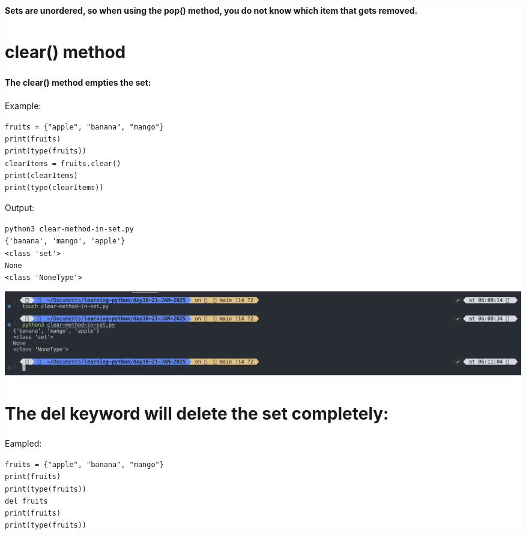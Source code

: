 #### Sets are unordered, so when using the pop() method, you do not know which item that gets removed.

#

# clear() method

#### The clear() method empties the set:

Example:

```
fruits = {"apple", "banana", "mango"}
print(fruits)
print(type(fruits))
clearItems = fruits.clear()
print(clearItems)
print(type(clearItems))
```

Output:

```
python3 clear-method-in-set.py
{'banana', 'mango', 'apple'}
<class 'set'>
None
<class 'NoneType'>
```

![alt text](./images/image-14.png)

#

# The del keyword will delete the set completely:

Eampled:

```
fruits = {"apple", "banana", "mango"}
print(fruits)
print(type(fruits))
del fruits
print(fruits)
print(type(fruits))
```
